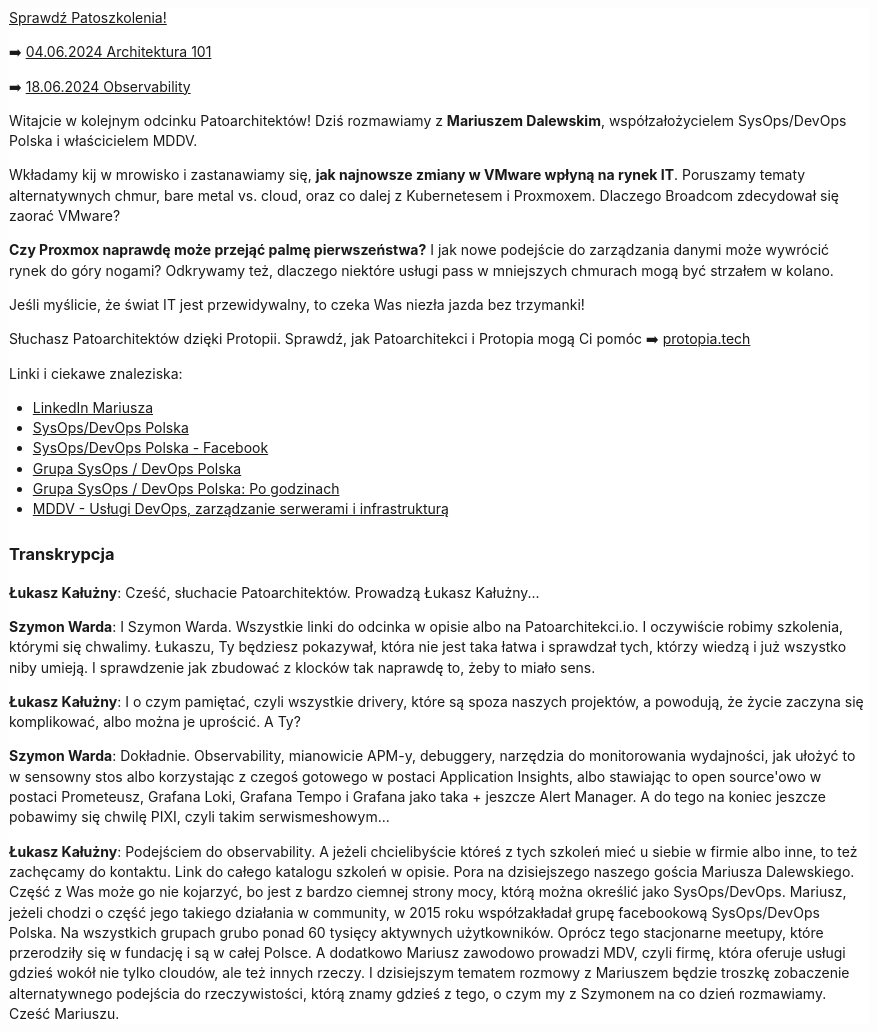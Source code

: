 [Sprawdź Patoszkolenia!](https://patoarchitekci.io/szkolenia/)

➡️ [04.06.2024 Architektura 101](https://app.easycart.pl/checkout/78499600/04062024-architektura-101)

➡️ [18.06.2024 Observability](https://app.easycart.pl/checkout/78499600/062024-observabiity)

Witajcie w kolejnym odcinku Patoarchitektów! Dziś rozmawiamy z **Mariuszem Dalewskim**, współzałożycielem SysOps/DevOps Polska i właścicielem MDDV. 

Wkładamy kij w mrowisko i zastanawiamy się, **jak najnowsze zmiany w VMware wpłyną na rynek IT**. Poruszamy tematy alternatywnych chmur, bare metal vs. cloud, oraz co dalej z Kubernetesem i Proxmoxem. Dlaczego Broadcom zdecydował się zaorać VMware?

**Czy Proxmox naprawdę może przejąć palmę pierwszeństwa?** I jak nowe podejście do zarządzania danymi może wywrócić rynek do góry nogami? Odkrywamy też, dlaczego niektóre usługi pass w mniejszych chmurach mogą być strzałem w kolano. 

Jeśli myślicie, że świat IT jest przewidywalny, to czeka Was niezła jazda bez trzymanki!


Słuchasz Patoarchitektów dzięki Protopii. Sprawdź, jak Patoarchitekci i Protopia mogą Ci pomóc ➡️ [protopia.tech](https://protopia.tech/)

Linki i ciekawe znaleziska:

- [LinkedIn Mariusza](https://www.linkedin.com/in/mariuszdalewski/)
- [SysOps/DevOps Polska](https://www.sysopspolska.pl/)
- [SysOps/DevOps Polska - Facebook](https://www.facebook.com/sysopspolska)
- [Grupa SysOps / DevOps Polska](https://www.facebook.com/groups/1520075404873229)
- [Grupa SysOps / DevOps Polska: Po godzinach](https://www.facebook.com/groups/267322126975586)
- [MDDV - Usługi DevOps, zarządzanie serwerami i infrastrukturą  ](https://www.mddv.pl/)

### Transkrypcja

**Łukasz Kałużny**: Cześć, słuchacie Patoarchitektów. Prowadzą Łukasz Kałużny...

**Szymon Warda**: I Szymon Warda. Wszystkie linki do odcinka w opisie albo na Patoarchitekci.io. I oczywiście robimy szkolenia, którymi się chwalimy. Łukaszu, Ty będziesz pokazywał, która nie jest taka łatwa i sprawdzał tych, którzy wiedzą i już wszystko niby umieją. I sprawdzenie jak zbudować z klocków tak naprawdę to, żeby to miało sens.

**Łukasz Kałużny**: I o czym pamiętać, czyli wszystkie drivery, które są spoza naszych projektów, a powodują, że życie zaczyna się komplikować, albo można je uprościć. A Ty?

**Szymon Warda**: Dokładnie. Observability, mianowicie APM-y, debuggery, narzędzia do monitorowania wydajności, jak ułożyć to w sensowny stos albo korzystając z czegoś gotowego w postaci Application Insights, albo stawiając to open source'owo w postaci Prometeusz, Grafana Loki, Grafana Tempo i Grafana jako taka + jeszcze Alert Manager. A do tego na koniec jeszcze pobawimy się chwilę PIXI, czyli takim serwismeshowym...

**Łukasz Kałużny**: Podejściem do observability. A jeżeli chcielibyście któreś z tych szkoleń mieć u siebie w firmie albo inne, to też zachęcamy do kontaktu. Link do całego katalogu szkoleń w opisie. Pora na dzisiejszego naszego gościa Mariusza Dalewskiego. Część z Was może go nie kojarzyć, bo jest z bardzo ciemnej strony mocy, którą można określić jako SysOps/DevOps. Mariusz, jeżeli chodzi o część jego takiego działania w community, w 2015 roku współzakładał grupę facebookową SysOps/DevOps Polska. Na wszystkich grupach grubo ponad 60 tysięcy aktywnych użytkowników. Oprócz tego stacjonarne meetupy, które przerodziły się w fundację i są w całej Polsce. A dodatkowo Mariusz zawodowo prowadzi MDV, czyli firmę, która oferuje usługi gdzieś wokół nie tylko cloudów, ale też innych rzeczy. I dzisiejszym tematem rozmowy z Mariuszem będzie troszkę zobaczenie alternatywnego podejścia do rzeczywistości, którą znamy gdzieś z tego, o czym my z Szymonem na co dzień rozmawiamy. Cześć Mariuszu.
